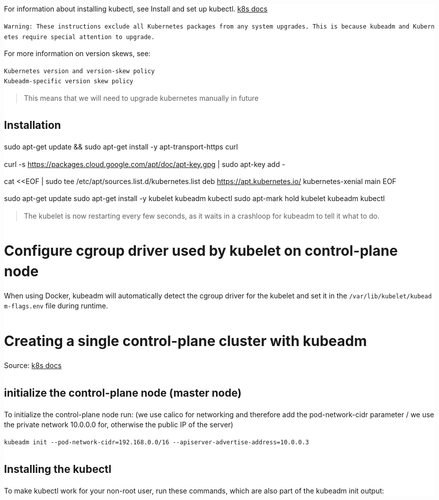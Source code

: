 For information about installing kubectl, see Install and set up kubectl. [k8s docs](https://kubernetes.io/docs/tasks/tools/install-kubectl/)

    Warning: These instructions exclude all Kubernetes packages from any system upgrades. This is because kubeadm and Kubernetes require special attention to upgrade.

For more information on version skews, see:

    Kubernetes version and version-skew policy
    Kubeadm-specific version skew policy


> This means that we will need to upgrade kubernetes manually in future

## Installation

sudo apt-get update && sudo apt-get install -y apt-transport-https curl

curl -s https://packages.cloud.google.com/apt/doc/apt-key.gpg | sudo apt-key add -

cat <<EOF | sudo tee /etc/apt/sources.list.d/kubernetes.list
deb https://apt.kubernetes.io/ kubernetes-xenial main
EOF

sudo apt-get update
sudo apt-get install -y kubelet kubeadm kubectl
sudo apt-mark hold kubelet kubeadm kubectl

> The kubelet is now restarting every few seconds, as it waits in a crashloop for kubeadm to tell it what to do.


# Configure cgroup driver used by kubelet on control-plane node

When using Docker, kubeadm will automatically detect the cgroup driver for the kubelet and set it in the `/var/lib/kubelet/kubeadm-flags.env` file during runtime.


# Creating a single control-plane cluster with kubeadm

Source: [k8s docs](https://kubernetes.io/docs/setup/production-environment/tools/kubeadm/create-cluster-kubeadm/)

## initialize the control-plane node (master node)

To initialize the control-plane node run: (we use calico for networking and therefore add the pod-network-cidr parameter / we use the private network 10.0.0.0 for, otherwise the public IP of the server)
```
kubeadm init --pod-network-cidr=192.168.0.0/16 --apiserver-advertise-address=10.0.0.3
```

## Installing the kubectl 
To make kubectl work for your non-root user, run these commands, which are also part of the kubeadm init output:
